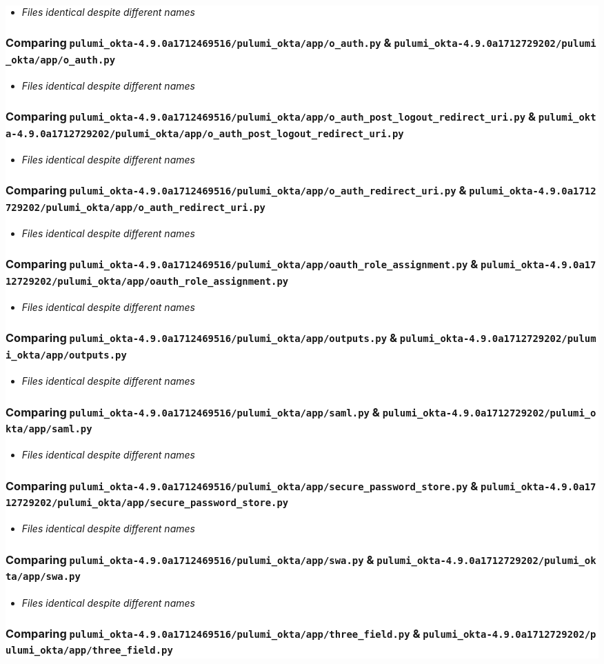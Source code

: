  * *Files identical despite different names*

### Comparing `pulumi_okta-4.9.0a1712469516/pulumi_okta/app/o_auth.py` & `pulumi_okta-4.9.0a1712729202/pulumi_okta/app/o_auth.py`

 * *Files identical despite different names*

### Comparing `pulumi_okta-4.9.0a1712469516/pulumi_okta/app/o_auth_post_logout_redirect_uri.py` & `pulumi_okta-4.9.0a1712729202/pulumi_okta/app/o_auth_post_logout_redirect_uri.py`

 * *Files identical despite different names*

### Comparing `pulumi_okta-4.9.0a1712469516/pulumi_okta/app/o_auth_redirect_uri.py` & `pulumi_okta-4.9.0a1712729202/pulumi_okta/app/o_auth_redirect_uri.py`

 * *Files identical despite different names*

### Comparing `pulumi_okta-4.9.0a1712469516/pulumi_okta/app/oauth_role_assignment.py` & `pulumi_okta-4.9.0a1712729202/pulumi_okta/app/oauth_role_assignment.py`

 * *Files identical despite different names*

### Comparing `pulumi_okta-4.9.0a1712469516/pulumi_okta/app/outputs.py` & `pulumi_okta-4.9.0a1712729202/pulumi_okta/app/outputs.py`

 * *Files identical despite different names*

### Comparing `pulumi_okta-4.9.0a1712469516/pulumi_okta/app/saml.py` & `pulumi_okta-4.9.0a1712729202/pulumi_okta/app/saml.py`

 * *Files identical despite different names*

### Comparing `pulumi_okta-4.9.0a1712469516/pulumi_okta/app/secure_password_store.py` & `pulumi_okta-4.9.0a1712729202/pulumi_okta/app/secure_password_store.py`

 * *Files identical despite different names*

### Comparing `pulumi_okta-4.9.0a1712469516/pulumi_okta/app/swa.py` & `pulumi_okta-4.9.0a1712729202/pulumi_okta/app/swa.py`

 * *Files identical despite different names*

### Comparing `pulumi_okta-4.9.0a1712469516/pulumi_okta/app/three_field.py` & `pulumi_okta-4.9.0a1712729202/pulumi_okta/app/three_field.py`
